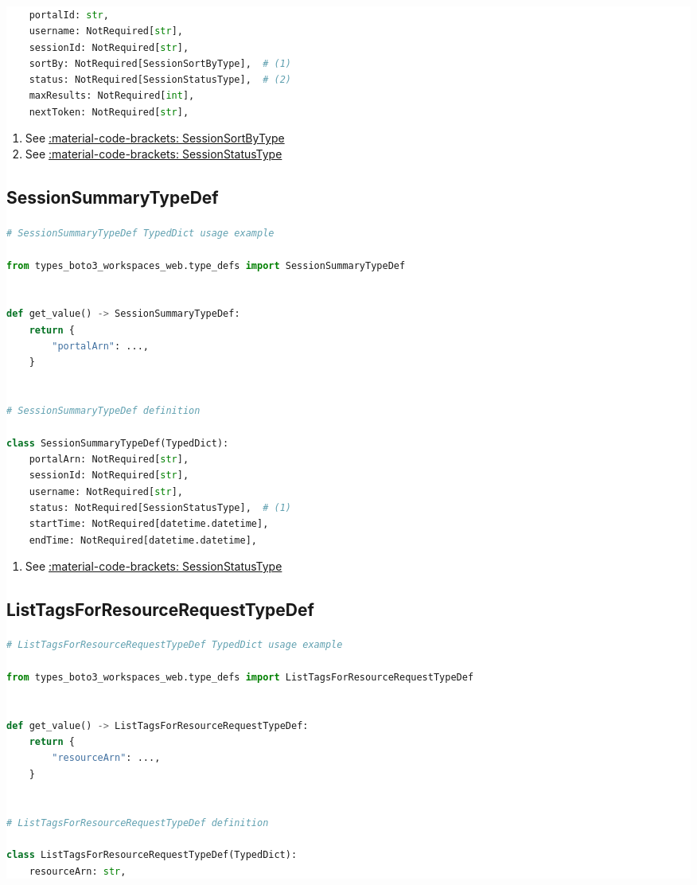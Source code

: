 ```python
    portalId: str,
    username: NotRequired[str],
    sessionId: NotRequired[str],
    sortBy: NotRequired[SessionSortByType],  # (1)
    status: NotRequired[SessionStatusType],  # (2)
    maxResults: NotRequired[int],
    nextToken: NotRequired[str],
```

1. See [:material-code-brackets: SessionSortByType](./literals.md#sessionsortbytype)
2. See [:material-code-brackets: SessionStatusType](./literals.md#sessionstatustype)

## SessionSummaryTypeDef

```python
# SessionSummaryTypeDef TypedDict usage example

from types_boto3_workspaces_web.type_defs import SessionSummaryTypeDef


def get_value() -> SessionSummaryTypeDef:
    return {
        "portalArn": ...,
    }


# SessionSummaryTypeDef definition

class SessionSummaryTypeDef(TypedDict):
    portalArn: NotRequired[str],
    sessionId: NotRequired[str],
    username: NotRequired[str],
    status: NotRequired[SessionStatusType],  # (1)
    startTime: NotRequired[datetime.datetime],
    endTime: NotRequired[datetime.datetime],
```

1. See [:material-code-brackets: SessionStatusType](./literals.md#sessionstatustype)

## ListTagsForResourceRequestTypeDef

```python
# ListTagsForResourceRequestTypeDef TypedDict usage example

from types_boto3_workspaces_web.type_defs import ListTagsForResourceRequestTypeDef


def get_value() -> ListTagsForResourceRequestTypeDef:
    return {
        "resourceArn": ...,
    }


# ListTagsForResourceRequestTypeDef definition

class ListTagsForResourceRequestTypeDef(TypedDict):
    resourceArn: str,
```

